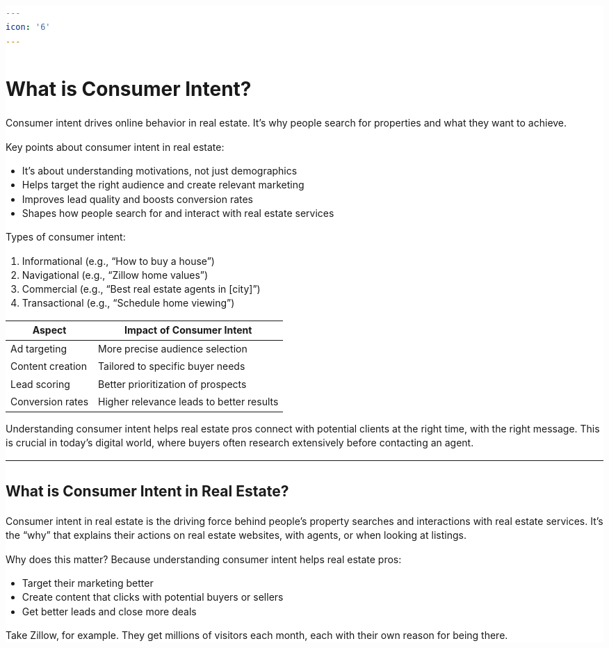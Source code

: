 ```yaml
---
icon: '6'
---
```


# What is Consumer Intent?

Consumer intent drives online behavior in real estate. It’s why people search for properties and what they want to achieve.

Key points about consumer intent in real estate:

* It’s about understanding motivations, not just demographics
* Helps target the right audience and create relevant marketing
* Improves lead quality and boosts conversion rates
* Shapes how people search for and interact with real estate services

Types of consumer intent:

1. Informational (e.g., “How to buy a house”)
2. Navigational (e.g., “Zillow home values”)
3. Commercial (e.g., “Best real estate agents in \[city]”)
4. Transactional (e.g., “Schedule home viewing”)

| Aspect           | Impact of Consumer Intent                |
| ---------------- | ---------------------------------------- |
| Ad targeting     | More precise audience selection          |
| Content creation | Tailored to specific buyer needs         |
| Lead scoring     | Better prioritization of prospects       |
| Conversion rates | Higher relevance leads to better results |

Understanding consumer intent helps real estate pros connect with potential clients at the right time, with the right message. This is crucial in today’s digital world, where buyers often research extensively before contacting an agent.



***

## **What is Consumer Intent in Real Estate?**

Consumer intent in real estate is the driving force behind people’s property searches and interactions with real estate services. It’s the “why” that explains their actions on real estate websites, with agents, or when looking at listings.

Why does this matter? Because understanding consumer intent helps real estate pros:

* Target their marketing better
* Create content that clicks with potential buyers or sellers
* Get better leads and close more deals

Take Zillow, for example. They get millions of visitors each month, each with their own reason for being there.
